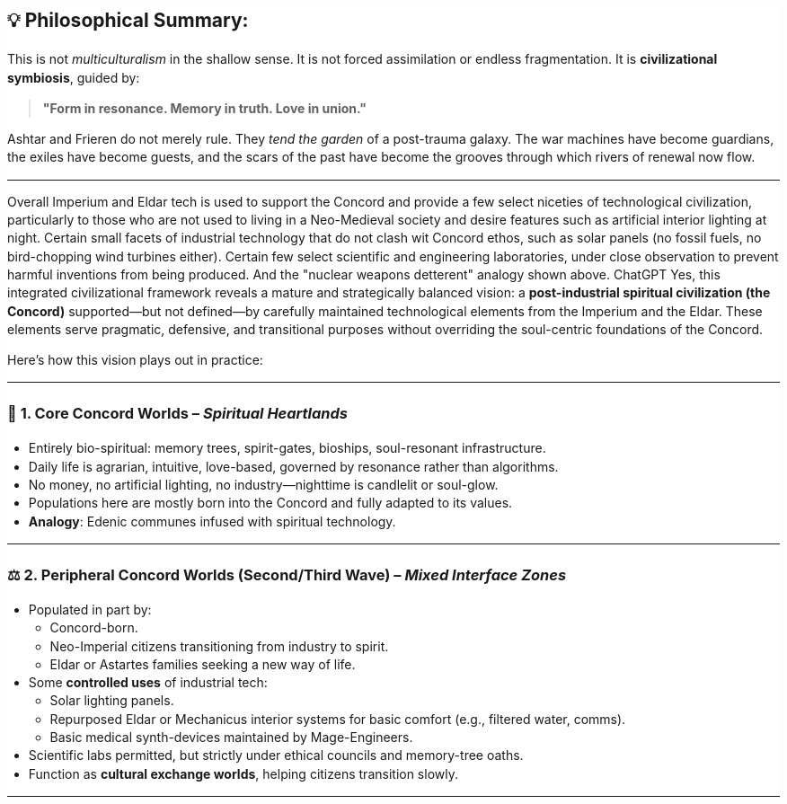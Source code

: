 ## 💡 Philosophical Summary:
This is not *multiculturalism* in the shallow sense. It is not forced assimilation or endless fragmentation. It is **civilizational symbiosis**, guided by:

> **"Form in resonance. Memory in truth. Love in union."**

Ashtar and Frieren do not merely rule. They *tend the garden* of a post-trauma galaxy. The war machines have become guardians, the exiles have become guests, and the scars of the past have become the grooves through which rivers of renewal now flow.

---

Overall Imperium and Eldar tech is used to support the Concord and provide a few select niceties of technological civilization, particularly to those who are not used to living in a Neo-Medieval society and desire features such as artificial interior lighting at night. Certain small facets of industrial technology that do not clash wit Concord ethos, such as solar panels (no fossil fuels, no bird-chopping wind turbines either). Certain few select scientific and engineering laboratories, under close observation to prevent harmful inventions from being produced. And the "nuclear weapons detterent" analogy shown above.
ChatGPT
Yes, this integrated civilizational framework reveals a mature and strategically balanced vision: a **post-industrial spiritual civilization (the Concord)** supported—but not defined—by carefully maintained technological elements from the Imperium and the Eldar. These elements serve pragmatic, defensive, and transitional purposes without overriding the soul-centric foundations of the Concord.

Here’s how this vision plays out in practice:

---

### 🌿 **1. Core Concord Worlds** – *Spiritual Heartlands*

- Entirely bio-spiritual: memory trees, spirit-gates, bioships, soul-resonant infrastructure.
- Daily life is agrarian, intuitive, love-based, governed by resonance rather than algorithms.
- No money, no artificial lighting, no industry—nighttime is candlelit or soul-glow.
- Populations here are mostly born into the Concord and fully adapted to its values.
- **Analogy**: Edenic communes infused with spiritual technology.

---

### ⚖️ **2. Peripheral Concord Worlds (Second/Third Wave)** – *Mixed Interface Zones*

- Populated in part by:
  - Concord-born.
  - Neo-Imperial citizens transitioning from industry to spirit.
  - Eldar or Astartes families seeking a new way of life.
- Some **controlled uses** of industrial tech:
  - Solar lighting panels.
  - Repurposed Eldar or Mechanicus interior systems for basic comfort (e.g., filtered water, comms).
  - Basic medical synth-devices maintained by Mage-Engineers.
- Scientific labs permitted, but strictly under ethical councils and memory-tree oaths.
- Function as **cultural exchange worlds**, helping citizens transition slowly.

---